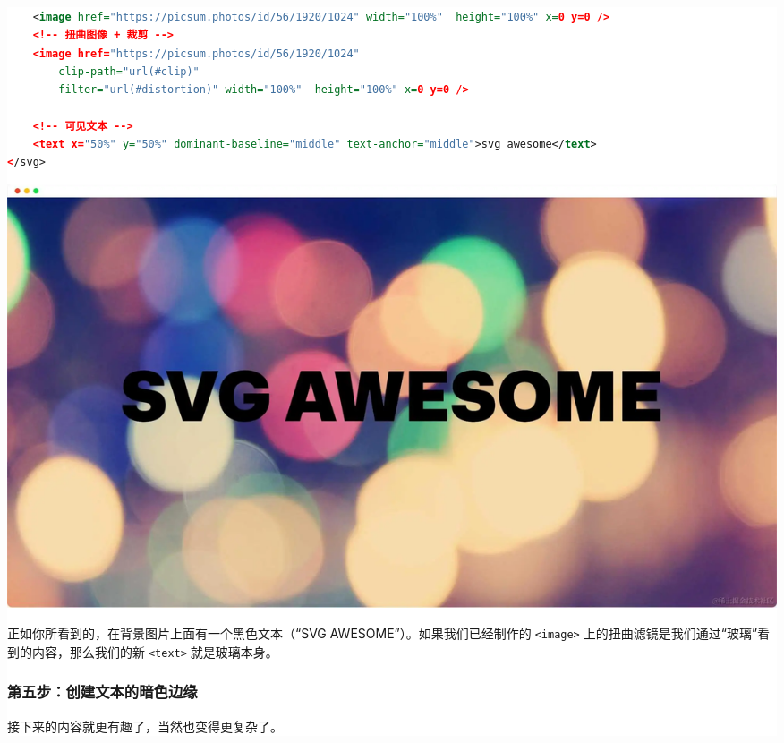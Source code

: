 ```XML
    <image href="https://picsum.photos/id/56/1920/1024" width="100%"  height="100%" x=0 y=0 />
    <!-- 扭曲图像 + 裁剪 -->
    <image href="https://picsum.photos/id/56/1920/1024" 
        clip-path="url(#clip)"
        filter="url(#distortion)" width="100%"  height="100%" x=0 y=0 />
        
    <!-- 可见文本 -->
    <text x="50%" y="50%" dominant-baseline="middle" text-anchor="middle">svg awesome</text>        
</svg>
```

  


![](./images/85511a36ed38acf175dba0fcc4b637d5.webp )

  


正如你所看到的，在背景图片上面有一个黑色文本（“SVG AWESOME”）。如果我们已经制作的 `<image>` 上的扭曲滤镜是我们通过“玻璃”看到的内容，那么我们的新 `<text>` 就是玻璃本身。

  


### 第五步：创建文本的暗色边缘

  


接下来的内容就更有趣了，当然也变得更复杂了。
